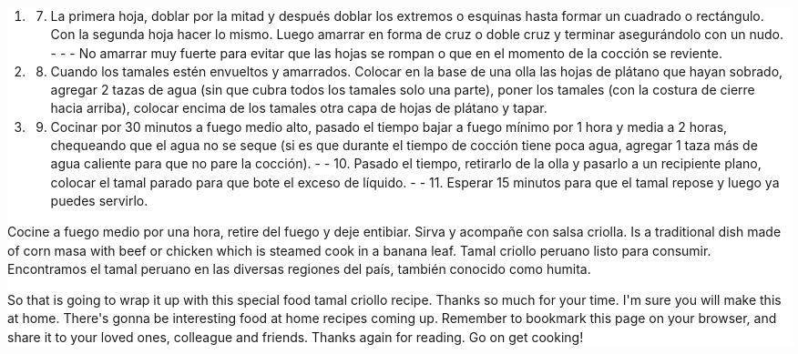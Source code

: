 1. 7. La primera hoja, doblar por la mitad y después doblar los extremos o esquinas hasta formar un cuadrado o rectángulo. Con la segunda hoja hacer lo mismo. Luego amarrar en forma de cruz o doble cruz y terminar asegurándolo con un nudo.  -  - - No amarrar muy fuerte para evitar que las hojas se rompan o que en el momento de la cocción se reviente.
1. 8. Cuando los tamales estén envueltos y amarrados. Colocar en la base de una olla las hojas de plátano que hayan sobrado, agregar 2 tazas de agua (sin que cubra todos los tamales solo una parte), poner los tamales (con la costura de cierre hacia arriba), colocar encima de los tamales otra capa de hojas de plátano y tapar.
1. 9. Cocinar por 30 minutos a fuego medio alto, pasado el tiempo bajar a fuego mínimo por 1 hora y media a 2 horas, chequeando que el agua no se seque (si es que durante el tiempo de cocción tiene poca agua, agregar 1 taza más de agua caliente para que no pare la cocción). -  - 10. Pasado el tiempo, retirarlo de la olla y pasarlo a un recipiente plano, colocar el tamal parado para que bote el exceso de líquido. -  - 11. Esperar 15 minutos para que el tamal repose y luego ya puedes servirlo.


Cocine a fuego medio por una hora, retire del fuego y deje entibiar. Sirva y acompañe con salsa criolla. Is a traditional dish made of corn masa with beef or chicken which is steamed cook in a banana leaf. Tamal criollo peruano listo para consumir. Encontramos el tamal peruano en las diversas regiones del país, también conocido como humita. 

So that is going to wrap it up with this special food tamal criollo recipe. Thanks so much for your time. I'm sure you will make this at home. There's gonna be interesting food at home recipes coming up. Remember to bookmark this page on your browser, and share it to your loved ones, colleague and friends. Thanks again for reading. Go on get cooking!
